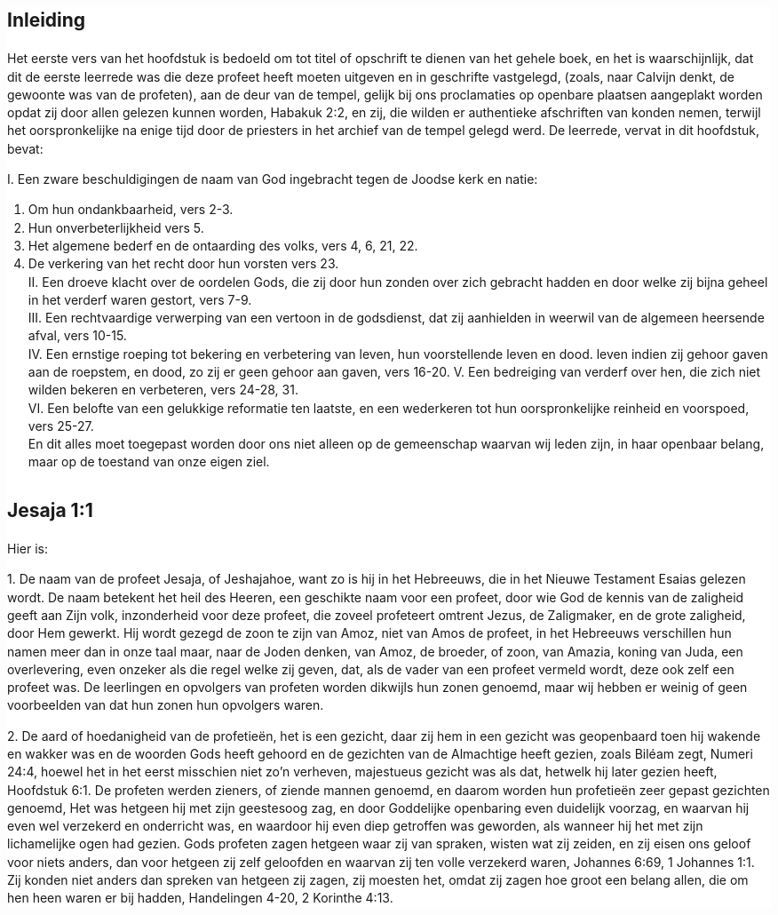 ## Inleiding

Het eerste vers van het hoofdstuk is bedoeld om tot titel of opschrift te dienen van het gehele boek, en het is waarschijnlijk, dat dit de eerste leerrede was die deze profeet heeft moeten uitgeven en in geschrifte vastgelegd, (zoals, naar Calvijn denkt, de gewoonte was van de profeten), aan de deur van de tempel, gelijk bij ons proclamaties op openbare plaatsen aangeplakt worden opdat zij door allen gelezen kunnen worden, Habakuk 2:2, en zij, die wilden er authentieke afschriften van konden nemen, terwijl het oorspronkelijke na enige tijd door de priesters in het archief van de tempel gelegd werd. De leerrede, vervat in dit hoofdstuk, bevat:

I. Een zware beschuldigingen de naam van God ingebracht tegen de Joodse kerk en natie:  
1. Om hun ondankbaarheid, vers 2-3.   
2. Hun onverbeterlijkheid vers 5.  
3. Het algemene bederf en de ontaarding des volks, vers 4, 6, 21, 22.   
4. De verkering van het recht door hun vorsten vers 23.   
II. Een droeve klacht over de oordelen Gods, die zij door hun zonden over zich gebracht hadden en door welke zij bijna geheel in het verderf waren gestort, vers 7-9.  
III. Een rechtvaardige verwerping van een vertoon in de godsdienst, dat zij aanhielden in weerwil van de algemeen heersende afval, vers 10-15.  
IV. Een ernstige roeping tot bekering en verbetering van leven, hun voorstellende leven en dood. leven indien zij gehoor gaven aan de roepstem, en dood, zo zij er geen gehoor aan gaven, vers 16-20. 
V. Een bedreiging van verderf over hen, die zich niet wilden bekeren en verbeteren, vers 24-28, 31.  
VI. Een belofte van een gelukkige reformatie ten laatste, en een wederkeren tot hun oorspronkelijke reinheid en voorspoed, vers 25-27.  
En dit alles moet toegepast worden door ons niet alleen op de gemeenschap waarvan wij leden zijn, in haar openbaar belang, maar op de toestand van onze eigen ziel. 

## Jesaja 1:1 
Hier is:

1\. De naam van de profeet Jesaja, of Jeshajahoe, want zo is hij in het Hebreeuws, die in het Nieuwe Testament Esaias gelezen wordt. De naam betekent het heil des Heeren, een geschikte naam voor een profeet, door wie God de kennis van de zaligheid geeft aan Zijn volk, inzonderheid voor deze profeet, die zoveel profeteert omtrent Jezus, de Zaligmaker, en de grote zaligheid, door Hem gewerkt. Hij wordt gezegd de zoon te zijn van Amoz, niet van Amos de profeet, in het Hebreeuws verschillen hun namen meer dan in onze taal maar, naar de Joden denken, van Amoz, de broeder, of zoon, van Amazia, koning van Juda, een overlevering, even onzeker als die regel welke zij geven, dat, als de vader van een profeet vermeld wordt, deze ook zelf een profeet was. De leerlingen en opvolgers van profeten worden dikwijls hun zonen genoemd, maar wij hebben er weinig of geen voorbeelden van dat hun zonen hun opvolgers waren.

2\. De aard of hoedanigheid van de profetieën, het is een gezicht, daar zij hem in een gezicht was geopenbaard toen hij wakende en wakker was en de woorden Gods heeft gehoord en de gezichten van de Almachtige heeft gezien, zoals Biléam zegt, Numeri 24:4, hoewel het in het eerst misschien niet zo’n verheven, majestueus gezicht was als dat, hetwelk hij later gezien heeft, Hoofdstuk 6:1. De profeten werden zieners, of ziende mannen genoemd, en daarom worden hun profetieën zeer gepast gezichten genoemd, Het was hetgeen hij met zijn geestesoog zag, en door Goddelijke openbaring even duidelijk voorzag, en waarvan hij even wel verzekerd en onderricht was, en waardoor hij even diep getroffen was geworden, als wanneer hij het met zijn lichamelijke ogen had gezien. Gods profeten zagen hetgeen waar zij van spraken, wisten wat zij zeiden, en zij eisen ons geloof voor niets anders, dan voor hetgeen zij zelf geloofden en waarvan zij ten volle verzekerd waren, Johannes 6:69, 1 Johannes 1:1. Zij konden niet anders dan spreken van hetgeen zij zagen, zij moesten het, omdat zij zagen hoe groot een belang allen, die om hen heen waren er bij hadden, Handelingen 4-20, 2 Korinthe 4:13. 
